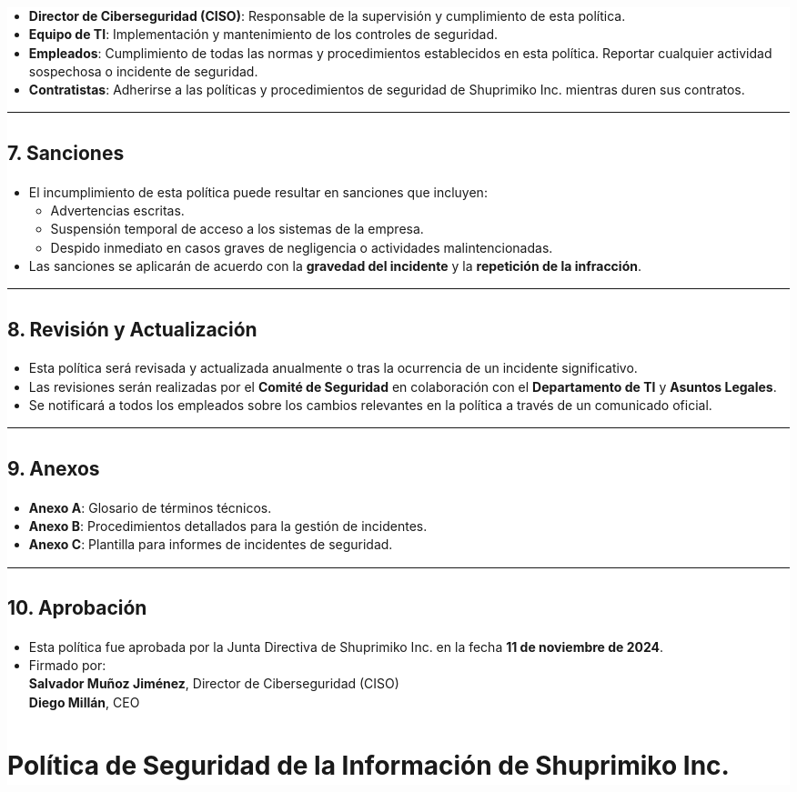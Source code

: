 - **Director de Ciberseguridad (CISO)**: Responsable de la supervisión y cumplimiento de esta política.
- **Equipo de TI**: Implementación y mantenimiento de los controles de seguridad.
- **Empleados**: Cumplimiento de todas las normas y procedimientos establecidos en esta política. Reportar cualquier actividad sospechosa o incidente de seguridad.
- **Contratistas**: Adherirse a las políticas y procedimientos de seguridad de Shuprimiko Inc. mientras duren sus contratos.

---

## 7. Sanciones

- El incumplimiento de esta política puede resultar en sanciones que incluyen:
  - Advertencias escritas.
  - Suspensión temporal de acceso a los sistemas de la empresa.
  - Despido inmediato en casos graves de negligencia o actividades malintencionadas.
- Las sanciones se aplicarán de acuerdo con la **gravedad del incidente** y la **repetición de la infracción**.

---

## 8. Revisión y Actualización

- Esta política será revisada y actualizada anualmente o tras la ocurrencia de un incidente significativo.
- Las revisiones serán realizadas por el **Comité de Seguridad** en colaboración con el **Departamento de TI** y **Asuntos Legales**.
- Se notificará a todos los empleados sobre los cambios relevantes en la política a través de un comunicado oficial.

---

## 9. Anexos

- **Anexo A**: Glosario de términos técnicos.
- **Anexo B**: Procedimientos detallados para la gestión de incidentes.
- **Anexo C**: Plantilla para informes de incidentes de seguridad.

---

## 10. Aprobación

- Esta política fue aprobada por la Junta Directiva de Shuprimiko Inc. en la fecha **11 de noviembre de 2024**.
- Firmado por:  
  **Salvador Muñoz Jiménez**, Director de Ciberseguridad (CISO)  
  **Diego Millán**, CEO


# Política de Seguridad de la Información de Shuprimiko Inc.
